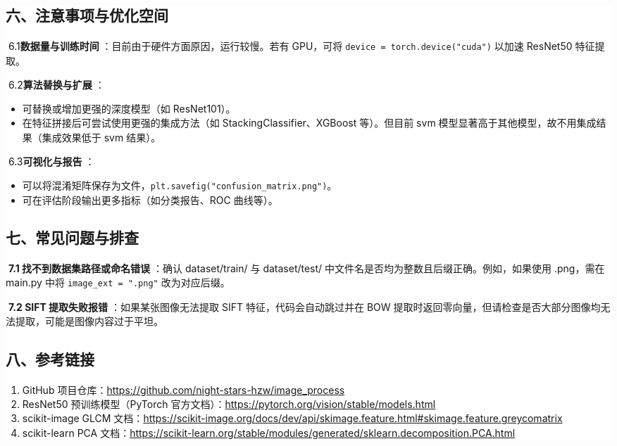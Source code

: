 ## 六、注意事项与优化空间

​	6.1**数据量与训练时间** ：目前由于硬件方面原因，运行较慢。若有 GPU，可将 `device = torch.device("cuda")` 以加速 ResNet50 	特征提取。

​	6.2**算法替换与扩展** ：

* 可替换或增加更强的深度模型（如 ResNet101）。
* 在特征拼接后可尝试使用更强的集成方法（如 StackingClassifier、XGBoost 等）。但目前 svm 模型显著高于其他模型，故不用集成结果（集成效果低于 svm 结果）。

​	6.3**可视化与报告** ：

* 可以将混淆矩阵保存为文件，`plt.savefig("confusion_matrix.png")`。
* 可在评估阶段输出更多指标（如分类报告、ROC 曲线等）。

## 七、常见问题与排查

​	**7.1 找不到数据集路径或命名错误** ：确认 dataset/train/ 与 dataset/test/ 中文件名是否均为整数且后缀正确。例如，如果使用 .png，需在 main.py 中将 `image_ext = ".png"` 改为对应后缀。

​	**7.2 SIFT 提取失败报错** ：如果某张图像无法提取 SIFT 特征，代码会自动跳过并在 BOW 提取时返回零向量，但请检查是否大部分图像均无法提取，可能是图像内容过于平坦。

## 八、参考链接

  1. GitHub 项目仓库：<https://github.com/night-stars-hzw/image_process>
  2. ResNet50 预训练模型（PyTorch 官方文档）：<https://pytorch.org/vision/stable/models.html>
  3. scikit-image GLCM 文档：<https://scikit-image.org/docs/dev/api/skimage.feature.html#skimage.feature.greycomatrix>
  4. scikit-learn PCA 文档：<https://scikit-learn.org/stable/modules/generated/sklearn.decomposition.PCA.html>